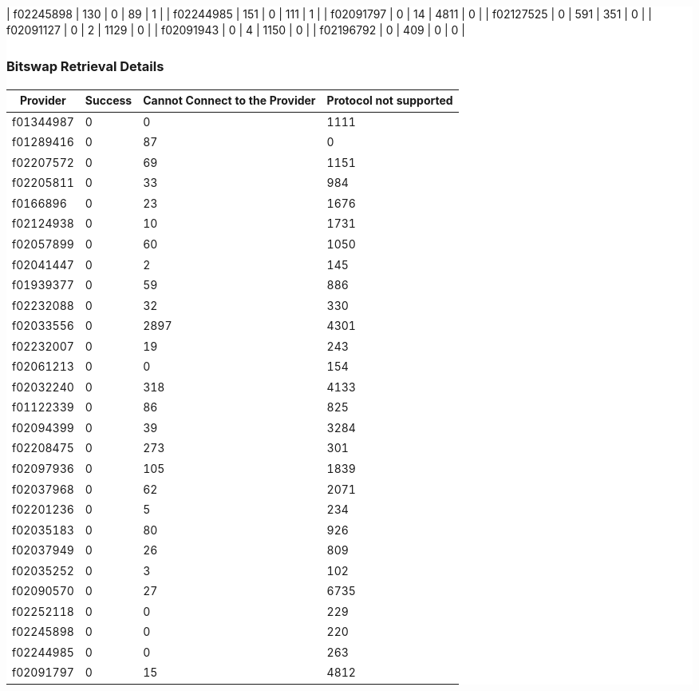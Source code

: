| f02245898 | 130     | 0                              | 89                     | 1                 |
| f02244985 | 151     | 0                              | 111                    | 1                 |
| f02091797 | 0       | 14                             | 4811                   | 0                 |
| f02127525 | 0       | 591                            | 351                    | 0                 |
| f02091127 | 0       | 2                              | 1129                   | 0                 |
| f02091943 | 0       | 4                              | 1150                   | 0                 |
| f02196792 | 0       | 409                            | 0                      | 0                 |

### Bitswap Retrieval Details
| Provider  | Success | Cannot Connect to the Provider | Protocol not supported |
| --------- | ------- | ------------------------------ | ---------------------- |
| f01344987 | 0       | 0                              | 1111                   |
| f01289416 | 0       | 87                             | 0                      |
| f02207572 | 0       | 69                             | 1151                   |
| f02205811 | 0       | 33                             | 984                    |
| f0166896  | 0       | 23                             | 1676                   |
| f02124938 | 0       | 10                             | 1731                   |
| f02057899 | 0       | 60                             | 1050                   |
| f02041447 | 0       | 2                              | 145                    |
| f01939377 | 0       | 59                             | 886                    |
| f02232088 | 0       | 32                             | 330                    |
| f02033556 | 0       | 2897                           | 4301                   |
| f02232007 | 0       | 19                             | 243                    |
| f02061213 | 0       | 0                              | 154                    |
| f02032240 | 0       | 318                            | 4133                   |
| f01122339 | 0       | 86                             | 825                    |
| f02094399 | 0       | 39                             | 3284                   |
| f02208475 | 0       | 273                            | 301                    |
| f02097936 | 0       | 105                            | 1839                   |
| f02037968 | 0       | 62                             | 2071                   |
| f02201236 | 0       | 5                              | 234                    |
| f02035183 | 0       | 80                             | 926                    |
| f02037949 | 0       | 26                             | 809                    |
| f02035252 | 0       | 3                              | 102                    |
| f02090570 | 0       | 27                             | 6735                   |
| f02252118 | 0       | 0                              | 229                    |
| f02245898 | 0       | 0                              | 220                    |
| f02244985 | 0       | 0                              | 263                    |
| f02091797 | 0       | 15                             | 4812                   |